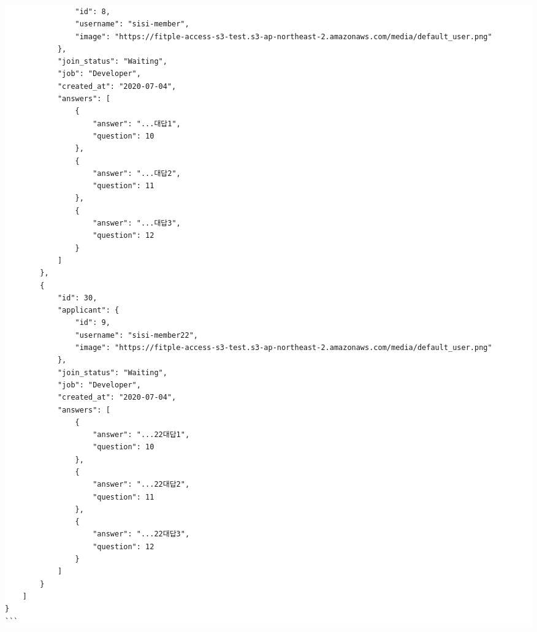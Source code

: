                     "id": 8,
                    "username": "sisi-member",
                    "image": "https://fitple-access-s3-test.s3-ap-northeast-2.amazonaws.com/media/default_user.png"
                },
                "join_status": "Waiting",
                "job": "Developer",
                "created_at": "2020-07-04",
                "answers": [
                    {
                        "answer": "...대답1",
                        "question": 10
                    },
                    {
                        "answer": "...대답2",
                        "question": 11
                    },
                    {
                        "answer": "...대답3",
                        "question": 12
                    }
                ]
            },
            {
                "id": 30,
                "applicant": {
                    "id": 9,
                    "username": "sisi-member22",
                    "image": "https://fitple-access-s3-test.s3-ap-northeast-2.amazonaws.com/media/default_user.png"
                },
                "join_status": "Waiting",
                "job": "Developer",
                "created_at": "2020-07-04",
                "answers": [
                    {
                        "answer": "...22대답1",
                        "question": 10
                    },
                    {
                        "answer": "...22대답2",
                        "question": 11
                    },
                    {
                        "answer": "...22대답3",
                        "question": 12
                    }
                ]
            }
        ]
    }
    ```
  